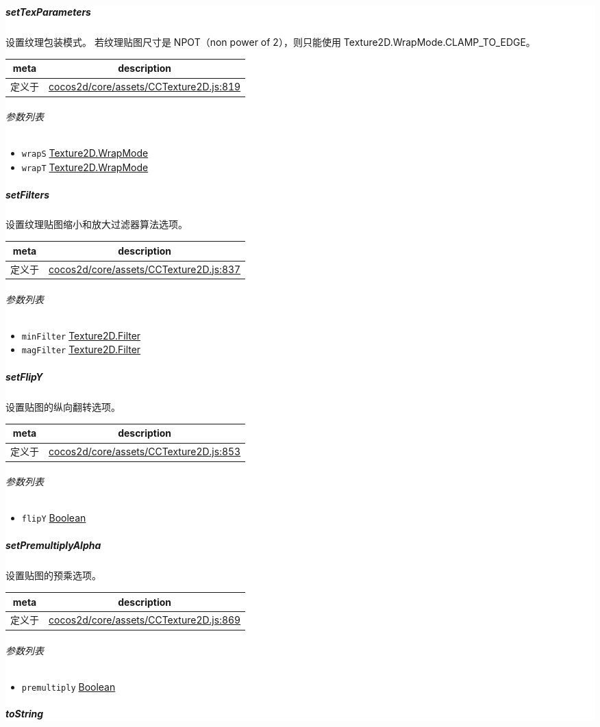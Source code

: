

##### setTexParameters

设置纹理包装模式。
若纹理贴图尺寸是 NPOT（non power of 2），则只能使用 Texture2D.WrapMode.CLAMP_TO_EDGE。

| meta | description |
|------|-------------|
| 定义于 | [cocos2d/core/assets/CCTexture2D.js:819](https://github.com/cocos-creator/engine/blob/efe6330ab64803299d3b7fecde039ffed2d9e696/cocos2d/core/assets/CCTexture2D.js#L819) |

###### 参数列表
- `wrapS` <a href="../enums/Texture2D.WrapMode.html" class="crosslink">Texture2D.WrapMode</a> 
- `wrapT` <a href="../enums/Texture2D.WrapMode.html" class="crosslink">Texture2D.WrapMode</a> 


##### setFilters

设置纹理贴图缩小和放大过滤器算法选项。

| meta | description |
|------|-------------|
| 定义于 | [cocos2d/core/assets/CCTexture2D.js:837](https://github.com/cocos-creator/engine/blob/efe6330ab64803299d3b7fecde039ffed2d9e696/cocos2d/core/assets/CCTexture2D.js#L837) |

###### 参数列表
- `minFilter` <a href="../enums/Texture2D.Filter.html" class="crosslink">Texture2D.Filter</a> 
- `magFilter` <a href="../enums/Texture2D.Filter.html" class="crosslink">Texture2D.Filter</a> 


##### setFlipY

设置贴图的纵向翻转选项。

| meta | description |
|------|-------------|
| 定义于 | [cocos2d/core/assets/CCTexture2D.js:853](https://github.com/cocos-creator/engine/blob/efe6330ab64803299d3b7fecde039ffed2d9e696/cocos2d/core/assets/CCTexture2D.js#L853) |

###### 参数列表
- `flipY` <a href="https://developer.mozilla.org/en/JavaScript/Reference/Global_Objects/Boolean" class="crosslink external" target="_blank">Boolean</a> 


##### setPremultiplyAlpha

设置贴图的预乘选项。

| meta | description |
|------|-------------|
| 定义于 | [cocos2d/core/assets/CCTexture2D.js:869](https://github.com/cocos-creator/engine/blob/efe6330ab64803299d3b7fecde039ffed2d9e696/cocos2d/core/assets/CCTexture2D.js#L869) |

###### 参数列表
- `premultiply` <a href="https://developer.mozilla.org/en/JavaScript/Reference/Global_Objects/Boolean" class="crosslink external" target="_blank">Boolean</a> 


##### toString
